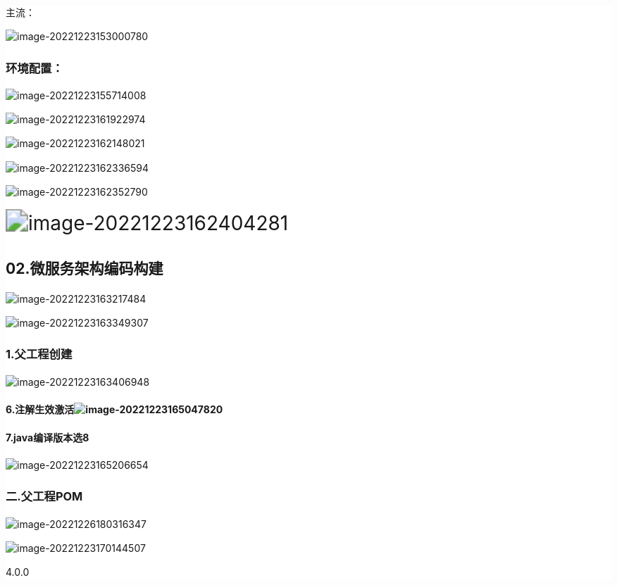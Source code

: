 主流：

![image-20221223153000780](C:\Users\xzf\AppData\Roaming\Typora\typora-user-images\image-20221223153000780.png)

### 环境配置：

![image-20221223155714008](C:\Users\xzf\AppData\Roaming\Typora\typora-user-images\image-20221223155714008.png)

![image-20221223161922974](C:\Users\xzf\AppData\Roaming\Typora\typora-user-images\image-20221223161922974.png)

![image-20221223162148021](C:\Users\xzf\AppData\Roaming\Typora\typora-user-images\image-20221223162148021.png)

![image-20221223162336594](C:\Users\xzf\AppData\Roaming\Typora\typora-user-images\image-20221223162336594.png)

![image-20221223162352790](C:\Users\xzf\AppData\Roaming\Typora\typora-user-images\image-20221223162352790.png)

<img src="C:\Users\xzf\AppData\Roaming\Typora\typora-user-images\image-20221223162404281.png" alt="image-20221223162404281" style="zoom:200%;" />



## 02.微服务架构编码构建

![image-20221223163217484](C:\Users\xzf\AppData\Roaming\Typora\typora-user-images\image-20221223163217484.png)

![image-20221223163349307](C:\Users\xzf\AppData\Roaming\Typora\typora-user-images\image-20221223163349307.png)

### 1.父工程创建

![image-20221223163406948](C:\Users\xzf\AppData\Roaming\Typora\typora-user-images\image-20221223163406948.png)

#### 6.注解生效激活![image-20221223165047820](C:\Users\xzf\AppData\Roaming\Typora\typora-user-images\image-20221223165047820.png)

#### 7.java编译版本选8

![image-20221223165206654](C:\Users\xzf\AppData\Roaming\Typora\typora-user-images\image-20221223165206654.png)



### 二.父工程POM

![image-20221226180316347](C:\Users\xzf\AppData\Roaming\Typora\typora-user-images\image-20221226180316347.png)

![image-20221223170144507](C:\Users\xzf\AppData\Roaming\Typora\typora-user-images\image-20221223170144507.png)

<?xml version="1.0" encoding="UTF-8"?>

<project xmlns="http://maven.apache.org/POM/4.0.0" xmlns:xsi="http://www.w3.org/2001/XMLSchema-instance"
         xsi:schemaLocation="http://maven.apache.org/POM/4.0.0 http://maven.apache.org/xsd/maven-4.0.0.xsd">
    <modelVersion>4.0.0</modelVersion>  

